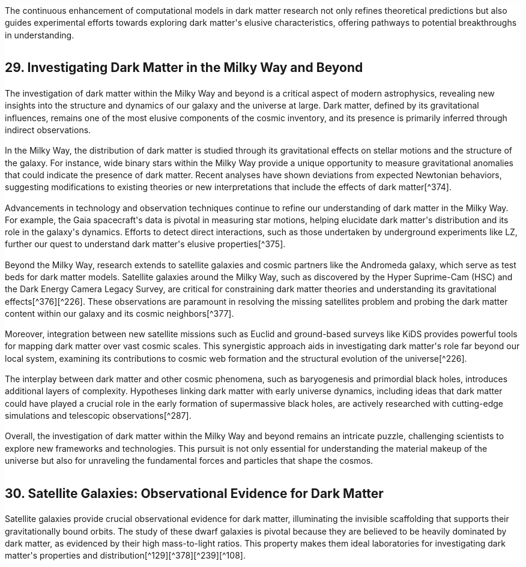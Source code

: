 The continuous enhancement of computational models in dark matter research not only refines theoretical predictions but also guides experimental efforts towards exploring dark matter's elusive characteristics, offering pathways to potential breakthroughs in understanding.

## <a id="section-29"></a>29. Investigating Dark Matter in the Milky Way and Beyond

The investigation of dark matter within the Milky Way and beyond is a critical aspect of modern astrophysics, revealing new insights into the structure and dynamics of our galaxy and the universe at large. Dark matter, defined by its gravitational influences, remains one of the most elusive components of the cosmic inventory, and its presence is primarily inferred through indirect observations.

In the Milky Way, the distribution of dark matter is studied through its gravitational effects on stellar motions and the structure of the galaxy. For instance, wide binary stars within the Milky Way provide a unique opportunity to measure gravitational anomalies that could indicate the presence of dark matter. Recent analyses have shown deviations from expected Newtonian behaviors, suggesting modifications to existing theories or new interpretations that include the effects of dark matter[^374]. 

Advancements in technology and observation techniques continue to refine our understanding of dark matter in the Milky Way. For example, the Gaia spacecraft's data is pivotal in measuring star motions, helping elucidate dark matter's distribution and its role in the galaxy's dynamics. Efforts to detect direct interactions, such as those undertaken by underground experiments like LZ, further our quest to understand dark matter's elusive properties[^375]. 

Beyond the Milky Way, research extends to satellite galaxies and cosmic partners like the Andromeda galaxy, which serve as test beds for dark matter models. Satellite galaxies around the Milky Way, such as discovered by the Hyper Suprime-Cam (HSC) and the Dark Energy Camera Legacy Survey, are critical for constraining dark matter theories and understanding its gravitational effects[^376][^226]. These observations are paramount in resolving the missing satellites problem and probing the dark matter content within our galaxy and its cosmic neighbors[^377].

Moreover, integration between new satellite missions such as Euclid and ground-based surveys like KiDS provides powerful tools for mapping dark matter over vast cosmic scales. This synergistic approach aids in investigating dark matter's role far beyond our local system, examining its contributions to cosmic web formation and the structural evolution of the universe[^226].

The interplay between dark matter and other cosmic phenomena, such as baryogenesis and primordial black holes, introduces additional layers of complexity. Hypotheses linking dark matter with early universe dynamics, including ideas that dark matter could have played a crucial role in the early formation of supermassive black holes, are actively researched with cutting-edge simulations and telescopic observations[^287].

Overall, the investigation of dark matter within the Milky Way and beyond remains an intricate puzzle, challenging scientists to explore new frameworks and technologies. This pursuit is not only essential for understanding the material makeup of the universe but also for unraveling the fundamental forces and particles that shape the cosmos.

## <a id="section-30"></a>30. Satellite Galaxies: Observational Evidence for Dark Matter

Satellite galaxies provide crucial observational evidence for dark matter, illuminating the invisible scaffolding that supports their gravitationally bound orbits. The study of these dwarf galaxies is pivotal because they are believed to be heavily dominated by dark matter, as evidenced by their high mass-to-light ratios. This property makes them ideal laboratories for investigating dark matter's properties and distribution[^129][^378][^239][^108].


[^1]: [Astrophysicist's research could provide a hint in the search for dark matter](https://phys.org/news/2024-03-astrophysicist-hint-dark.html)
[^2]: [New Hubble data suggests there is an ingredient missing from current dark matter theories](https://phys.org/news/2020-09-hubble-ingredient-current-dark-theories.html)
[^3]: [How do we know dark matter exists?](https://phys.org/news/2015-03-dark.html)
[^4]: [First results from LUX dark matter detector rule out some candidates](https://phys.org/news/2013-10-results-lux-dark-detector.html)
[^5]: [Fermi data tantalize with new clues to dark matter](https://phys.org/news/2014-04-fermi-tantalize-clues-dark.html)
[^6]: [Neutron stars could be heating up from dark matter annihilation](https://phys.org/news/2024-04-neutron-stars-dark-annihilation.html)
[^7]: [Researchers interpret new experimental data aimed at showing dark matter interacts with ordinary matter](https://phys.org/news/2018-07-experimental-aimed-dark-interacts-ordinary.html)
[^8]: [Start of most sensitive search yet for dark matter axion](https://phys.org/news/2018-04-sensitive-dark-axion.html)
[^9]: [Searching for invisible axion dark matter with a new multiple-cell cavity haloscope](https://phys.org/news/2020-12-invisible-axion-dark-multiple-cell-cavity-1.html)
[^10]: [New measurements of galaxy rotation lean toward modified gravity as an explanation for dark matter](https://phys.org/news/2022-12-galaxy-rotation-gravity-explanation-dark.html)
[^11]: [Supercomputer study shows Milky Way's halo of dark matter in unprecedented detail](https://phys.org/news/2006-11-supercomputer-milky-halo-dark-unprecedented.html)
[^12]: [Substructure Maps Show that Dark Matter Clumps in Galaxies](https://phys.org/news/2005-01-substructure-dark-clumps-galaxies.html)
[^13]: [New evidence for the nature of matter from ancient galaxies in the early universe](https://phys.org/news/2023-04-evidence-nature-ancient-galaxies-early.html)
[^14]: [This is how a 'fuzzy' universe may have looked](https://phys.org/news/2019-10-fuzzy-dark-disrupts-conventional.html)
[^15]: [Planck mission explores the history of the universe](https://phys.org/news/2015-02-planck-mission-explores-history-universe.html)
[^16]: [One step closer to unveiling dark matter with ARRAKIHS](https://phys.org/news/2023-11-closer-unveiling-dark-arrakihs.html)
[^17]: [Euclid mission releases its first images](https://phys.org/news/2023-11-euclid-mission-images.html)
[^18]: [Are we closing in on dark matter?](https://phys.org/news/2012-12-dark.html)
[^19]: [Standard model of the universe withstands most precise test by Dark Energy Survey (Update)](https://phys.org/news/2017-08-standard-universe-precise-dark-energy.html)
[^20]: [Dark matter is likely 'cold,' not 'fuzzy,' scientists report after new simulations](https://phys.org/news/2017-07-dark-cold-fuzzy-scientists-simulations.html)
[^21]: [Researchers dig deep underground in hopes of finally observing dark matter](https://phys.org/news/2023-08-deep-underground-dark.html)
[^22]: [The search for 'dark matter' and 'dark energy' just got interesting](https://phys.org/news/2015-08-dark-energy.html)
[^23]: [Scientists looking for invisible dark matter can't find any](https://phys.org/news/2016-07-scientists-invisible-dark.html)